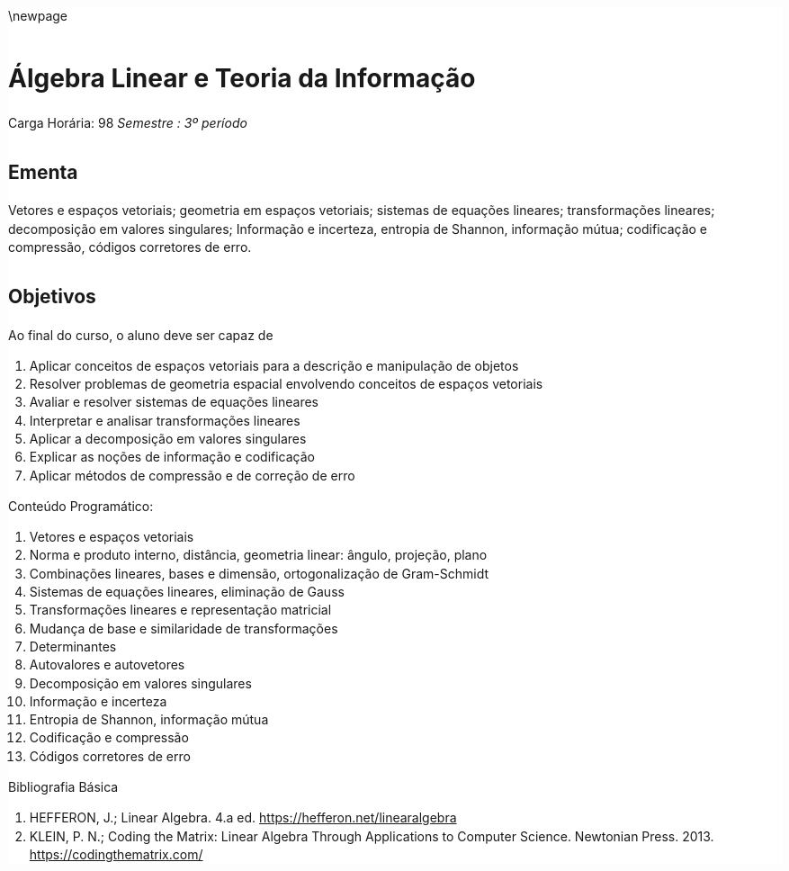 \\newpage

# Álgebra Linear e Teoria da Informação

Carga Horária: 98 *Semestre : 3º período*

## Ementa

Vetores e espaços vetoriais; geometria em espaços vetoriais; sistemas de
equações lineares; transformações lineares; decomposição em valores
singulares; Informação e incerteza, entropia de Shannon, informação
mútua; codificação e compressão, códigos corretores de erro.

## Objetivos

Ao final do curso, o aluno deve ser capaz de

1.  Aplicar conceitos de espaços vetoriais para a descrição e
    manipulação de objetos
2.  Resolver problemas de geometria espacial envolvendo conceitos de
    espaços vetoriais
3.  Avaliar e resolver sistemas de equações lineares
4.  Interpretar e analisar transformações lineares
5.  Aplicar a decomposição em valores singulares
6.  Explicar as noções de informação e codificação
7.  Aplicar métodos de compressão e de correção de erro

Conteúdo Programático:

1.  Vetores e espaços vetoriais
2.  Norma e produto interno, distância, geometria linear: ângulo,
    projeção, plano
3.  Combinações lineares, bases e dimensão, ortogonalização de
    Gram-Schmidt
4.  Sistemas de equações lineares, eliminação de Gauss
5.  Transformações lineares e representação matricial
6.  Mudança de base e similaridade de transformações
7.  Determinantes
8.  Autovalores e autovetores
9.  Decomposição em valores singulares
10. Informação e incerteza
11. Entropia de Shannon, informação mútua
12. Codificação e compressão
13. Códigos corretores de erro

Bibliografia Básica

1.  HEFFERON, J.; Linear Algebra. 4.a ed.
    <https://hefferon.net/linearalgebra>
2.  KLEIN, P. N.; Coding the Matrix: Linear Algebra Through Applications
    to Computer Science. Newtonian Press. 2013.
    <https://codingthematrix.com/>
